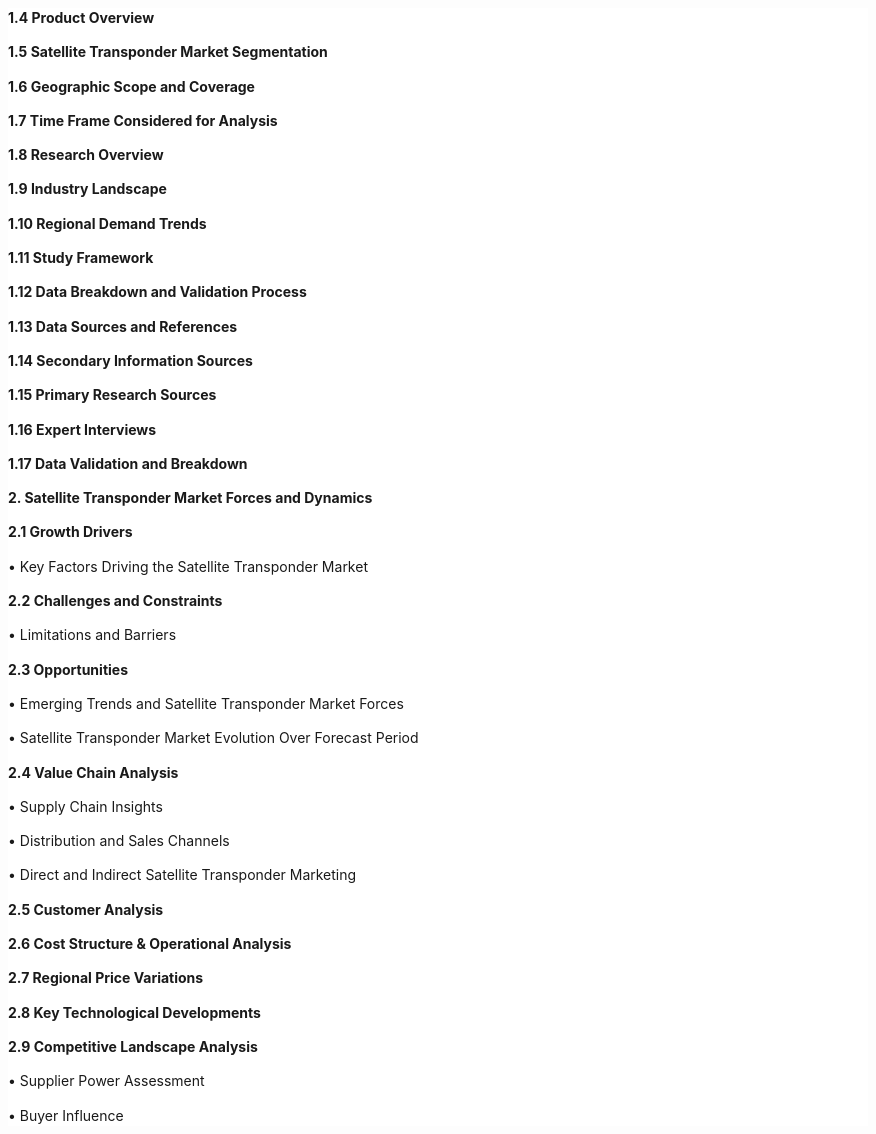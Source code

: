<strong>1.4 Product Overview</strong>

<strong>1.5 Satellite Transponder Market Segmentation</strong>

<strong>1.6 Geographic Scope and Coverage</strong>

<strong>1.7 Time Frame Considered for Analysis</strong>

<strong>1.8 Research Overview</strong>

<strong>1.9 Industry Landscape</strong>

<strong>1.10 Regional Demand Trends</strong>

<strong>1.11 Study Framework</strong>

<strong>1.12 Data Breakdown and Validation Process</strong>

<strong>1.13 Data Sources and References</strong>

<strong>1.14 Secondary Information Sources</strong>

<strong>1.15 Primary Research Sources</strong>

<strong>1.16 Expert Interviews</strong>

<strong>1.17 Data Validation and Breakdown</strong>

<strong>2. Satellite Transponder Market Forces and Dynamics</strong>

<strong>2.1 Growth Drivers</strong>

• Key Factors Driving the Satellite Transponder Market

<strong>2.2 Challenges and Constraints</strong>

• Limitations and Barriers

<strong>2.3 Opportunities</strong>

• Emerging Trends and Satellite Transponder Market Forces

• Satellite Transponder Market Evolution Over Forecast Period

<strong>2.4 Value Chain Analysis</strong>

• Supply Chain Insights

• Distribution and Sales Channels

• Direct and Indirect Satellite Transponder Marketing

<strong>2.5 Customer Analysis</strong>

<strong>2.6 Cost Structure & Operational Analysis</strong>

<strong>2.7 Regional Price Variations</strong>

<strong>2.8 Key Technological Developments</strong>

<strong>2.9 Competitive Landscape Analysis</strong>

• Supplier Power Assessment

• Buyer Influence
